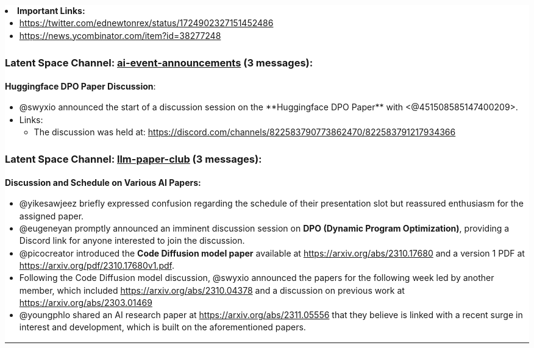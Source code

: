 </ul>

<li> <strong>Important Links:</strong> <ul>
        <li><a href="https://twitter.com/ednewtonrex/status/1724902327151452486">https://twitter.com/ednewtonrex/status/1724902327151452486</a></li>
        <li><a href="https://news.ycombinator.com/item?id=38277248">https://news.ycombinator.com/item?id=38277248</a></li>
    </ul></li>
</ul>


### Latent Space Channel: [ai-event-announcements](https://discord.com/channels/822583790773862470/1075282504648511499) (3 messages): 

<strong>Huggingface DPO Paper Discussion</strong>:

<ul>
    <li>@swyxio announced the start of a discussion session on the **Huggingface DPO Paper** with <@451508585147400209>.</li> 
    <li> Links: <ul>
        <li>The discussion was held at: <a href="https://discord.com/channels/822583790773862470/822583791217934366">https://discord.com/channels/822583790773862470/822583791217934366</a></li>
    </ul></li>
</ul>


### Latent Space Channel: [llm-paper-club](https://discord.com/channels/822583790773862470/1107320650961518663) (3 messages): 

<strong>Discussion and Schedule on Various AI Papers:</strong>

<ul>
    <li>@yikesawjeez briefly expressed confusion regarding the schedule of their presentation slot but reassured enthusiasm for the assigned paper.</li>
    <li>@eugeneyan promptly announced an imminent discussion session on <strong>DPO (Dynamic Program Optimization)</strong>, providing a Discord link for anyone interested to join the discussion.</li>
    <li>@picocreator introduced the <strong>Code Diffusion model paper</strong> available at  <a href="https://arxiv.org/abs/2310.17680">https://arxiv.org/abs/2310.17680</a> and a version 1 PDF at <a href="https://arxiv.org/pdf/2310.17680v1.pdf">https://arxiv.org/pdf/2310.17680v1.pdf</a>.</li>
    <li>Following the Code Diffusion model discussion, @swyxio announced the papers for the following week led by another member, which included <a href="https://arxiv.org/abs/2310.04378">https://arxiv.org/abs/2310.04378</a> and a discussion on previous work at <a href="https://arxiv.org/abs/2303.01469">https://arxiv.org/abs/2303.01469</a></li>
    <li>@youngphlo shared an AI research paper at <a href="https://arxiv.org/abs/2311.05556">https://arxiv.org/abs/2311.05556</a> that they believe is linked with a recent surge in interest and development, which is built on the aforementioned papers.</li>
</ul>


        

---

